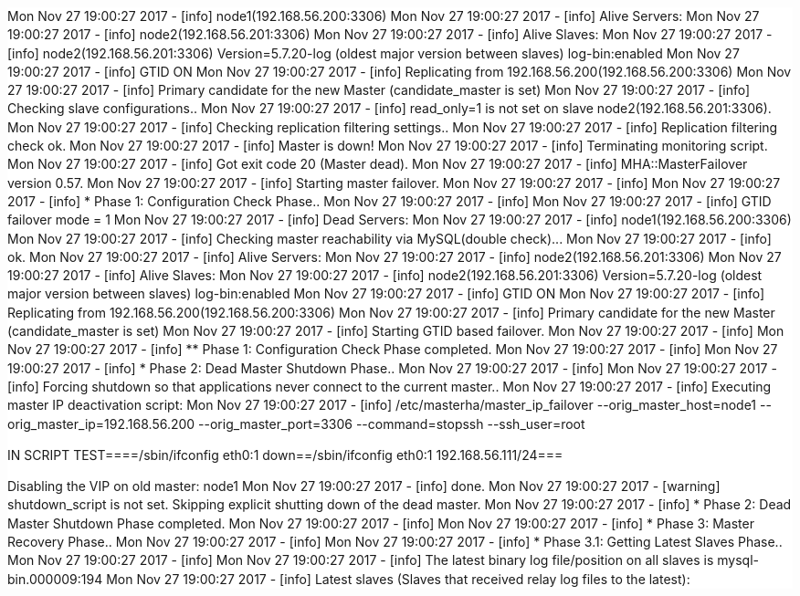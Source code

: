 Mon Nov 27 19:00:27 2017 - [info]   node1(192.168.56.200:3306)
Mon Nov 27 19:00:27 2017 - [info] Alive Servers:
Mon Nov 27 19:00:27 2017 - [info]   node2(192.168.56.201:3306)
Mon Nov 27 19:00:27 2017 - [info] Alive Slaves:
Mon Nov 27 19:00:27 2017 - [info]   node2(192.168.56.201:3306)  Version=5.7.20-log (oldest major version between slaves) log-bin:enabled
Mon Nov 27 19:00:27 2017 - [info]     GTID ON
Mon Nov 27 19:00:27 2017 - [info]     Replicating from 192.168.56.200(192.168.56.200:3306)
Mon Nov 27 19:00:27 2017 - [info]     Primary candidate for the new Master (candidate_master is set)
Mon Nov 27 19:00:27 2017 - [info] Checking slave configurations..
Mon Nov 27 19:00:27 2017 - [info]  read_only=1 is not set on slave node2(192.168.56.201:3306).
Mon Nov 27 19:00:27 2017 - [info] Checking replication filtering settings..
Mon Nov 27 19:00:27 2017 - [info]  Replication filtering check ok.
Mon Nov 27 19:00:27 2017 - [info] Master is down!
Mon Nov 27 19:00:27 2017 - [info] Terminating monitoring script.
Mon Nov 27 19:00:27 2017 - [info] Got exit code 20 (Master dead).
Mon Nov 27 19:00:27 2017 - [info] MHA::MasterFailover version 0.57.
Mon Nov 27 19:00:27 2017 - [info] Starting master failover.
Mon Nov 27 19:00:27 2017 - [info] 
Mon Nov 27 19:00:27 2017 - [info] * Phase 1: Configuration Check Phase..
Mon Nov 27 19:00:27 2017 - [info] 
Mon Nov 27 19:00:27 2017 - [info] GTID failover mode = 1
Mon Nov 27 19:00:27 2017 - [info] Dead Servers:
Mon Nov 27 19:00:27 2017 - [info]   node1(192.168.56.200:3306)
Mon Nov 27 19:00:27 2017 - [info] Checking master reachability via MySQL(double check)...
Mon Nov 27 19:00:27 2017 - [info]  ok.
Mon Nov 27 19:00:27 2017 - [info] Alive Servers:
Mon Nov 27 19:00:27 2017 - [info]   node2(192.168.56.201:3306)
Mon Nov 27 19:00:27 2017 - [info] Alive Slaves:
Mon Nov 27 19:00:27 2017 - [info]   node2(192.168.56.201:3306)  Version=5.7.20-log (oldest major version between slaves) log-bin:enabled
Mon Nov 27 19:00:27 2017 - [info]     GTID ON
Mon Nov 27 19:00:27 2017 - [info]     Replicating from 192.168.56.200(192.168.56.200:3306)
Mon Nov 27 19:00:27 2017 - [info]     Primary candidate for the new Master (candidate_master is set)
Mon Nov 27 19:00:27 2017 - [info] Starting GTID based failover.
Mon Nov 27 19:00:27 2017 - [info] 
Mon Nov 27 19:00:27 2017 - [info] ** Phase 1: Configuration Check Phase completed.
Mon Nov 27 19:00:27 2017 - [info] 
Mon Nov 27 19:00:27 2017 - [info] * Phase 2: Dead Master Shutdown Phase..
Mon Nov 27 19:00:27 2017 - [info] 
Mon Nov 27 19:00:27 2017 - [info] Forcing shutdown so that applications never connect to the current master..
Mon Nov 27 19:00:27 2017 - [info] Executing master IP deactivation script:
Mon Nov 27 19:00:27 2017 - [info]   /etc/masterha/master_ip_failover --orig_master_host=node1 --orig_master_ip=192.168.56.200 --orig_master_port=3306 --command=stopssh --ssh_user=root  


IN SCRIPT TEST====/sbin/ifconfig eth0:1 down==/sbin/ifconfig eth0:1 192.168.56.111/24===

Disabling the VIP on old master: node1 
Mon Nov 27 19:00:27 2017 - [info]  done.
Mon Nov 27 19:00:27 2017 - [warning] shutdown_script is not set. Skipping explicit shutting down of the dead master.
Mon Nov 27 19:00:27 2017 - [info] * Phase 2: Dead Master Shutdown Phase completed.
Mon Nov 27 19:00:27 2017 - [info] 
Mon Nov 27 19:00:27 2017 - [info] * Phase 3: Master Recovery Phase..
Mon Nov 27 19:00:27 2017 - [info] 
Mon Nov 27 19:00:27 2017 - [info] * Phase 3.1: Getting Latest Slaves Phase..
Mon Nov 27 19:00:27 2017 - [info] 
Mon Nov 27 19:00:27 2017 - [info] The latest binary log file/position on all slaves is mysql-bin.000009:194
Mon Nov 27 19:00:27 2017 - [info] Latest slaves (Slaves that received relay log files to the latest):